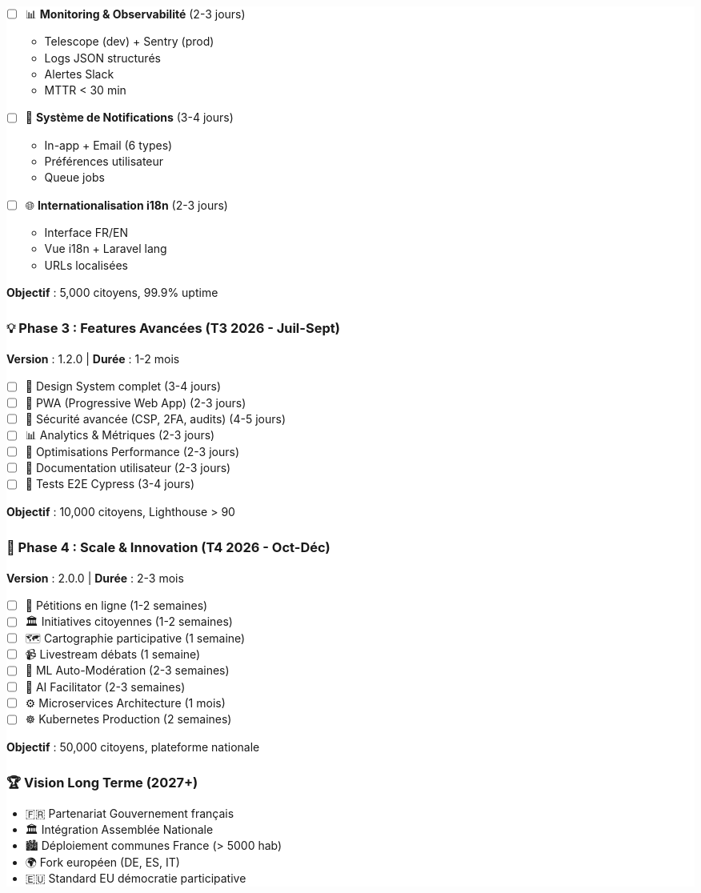 - [ ] 📊 **Monitoring & Observabilité** (2-3 jours)
  - Telescope (dev) + Sentry (prod)
  - Logs JSON structurés
  - Alertes Slack
  - MTTR < 30 min
  
- [ ] 📧 **Système de Notifications** (3-4 jours)
  - In-app + Email (6 types)
  - Préférences utilisateur
  - Queue jobs
  
- [ ] 🌐 **Internationalisation i18n** (2-3 jours)
  - Interface FR/EN
  - Vue i18n + Laravel lang
  - URLs localisées

**Objectif** : 5,000 citoyens, 99.9% uptime

### 💡 Phase 3 : Features Avancées (T3 2026 - Juil-Sept)

**Version** : 1.2.0 | **Durée** : 1-2 mois

- [ ] 🎨 Design System complet (3-4 jours)
- [ ] 📱 PWA (Progressive Web App) (2-3 jours)
- [ ] 🔐 Sécurité avancée (CSP, 2FA, audits) (4-5 jours)
- [ ] 📊 Analytics & Métriques (2-3 jours)
- [ ] 🚀 Optimisations Performance (2-3 jours)
- [ ] 📄 Documentation utilisateur (2-3 jours)
- [ ] 🧪 Tests E2E Cypress (3-4 jours)

**Objectif** : 10,000 citoyens, Lighthouse > 90

### 🌟 Phase 4 : Scale & Innovation (T4 2026 - Oct-Déc)

**Version** : 2.0.0 | **Durée** : 2-3 mois

- [ ] 📜 Pétitions en ligne (1-2 semaines)
- [ ] 🏛️ Initiatives citoyennes (1-2 semaines)
- [ ] 🗺️ Cartographie participative (1 semaine)
- [ ] 📹 Livestream débats (1 semaine)
- [ ] 🤖 ML Auto-Modération (2-3 semaines)
- [ ] 🧠 AI Facilitator (2-3 semaines)
- [ ] ⚙️ Microservices Architecture (1 mois)
- [ ] ☸️ Kubernetes Production (2 semaines)

**Objectif** : 50,000 citoyens, plateforme nationale

### 🏆 Vision Long Terme (2027+)

- 🇫🇷 Partenariat Gouvernement français
- 🏛️ Intégration Assemblée Nationale
- 🏙️ Déploiement communes France (> 5000 hab)
- 🌍 Fork européen (DE, ES, IT)
- 🇪🇺 Standard EU démocratie participative
